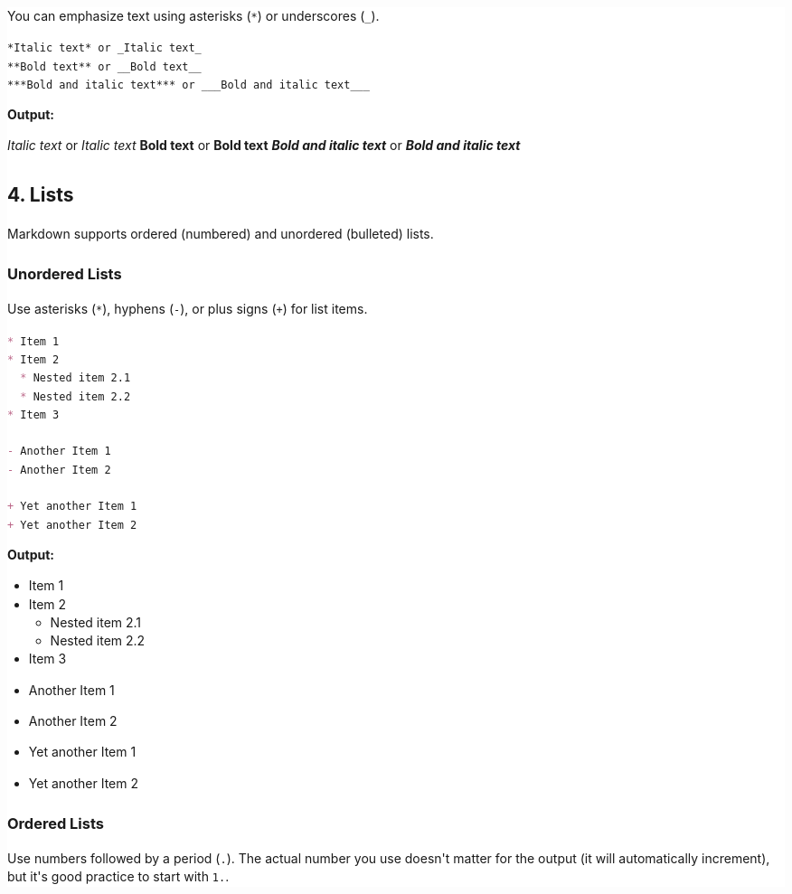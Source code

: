 You can emphasize text using asterisks (`*`) or underscores (`_`).

```markdown
*Italic text* or _Italic text_
**Bold text** or __Bold text__
***Bold and italic text*** or ___Bold and italic text___
```

**Output:**

*Italic text* or *Italic text*
**Bold text** or **Bold text**
***Bold and italic text*** or ***Bold and italic text***

## 4\. Lists

Markdown supports ordered (numbered) and unordered (bulleted) lists.

### Unordered Lists

Use asterisks (`*`), hyphens (`-`), or plus signs (`+`) for list items.

```markdown
* Item 1
* Item 2
  * Nested item 2.1
  * Nested item 2.2
* Item 3

- Another Item 1
- Another Item 2

+ Yet another Item 1
+ Yet another Item 2
```

**Output:**

  * Item 1
  * Item 2
      * Nested item 2.1
      * Nested item 2.2
  * Item 3



  - Another Item 1
  - Another Item 2



  - Yet another Item 1
  - Yet another Item 2

### Ordered Lists

Use numbers followed by a period (`.`). The actual number you use doesn't matter for the output (it will automatically increment), but it's good practice to start with `1.`.
